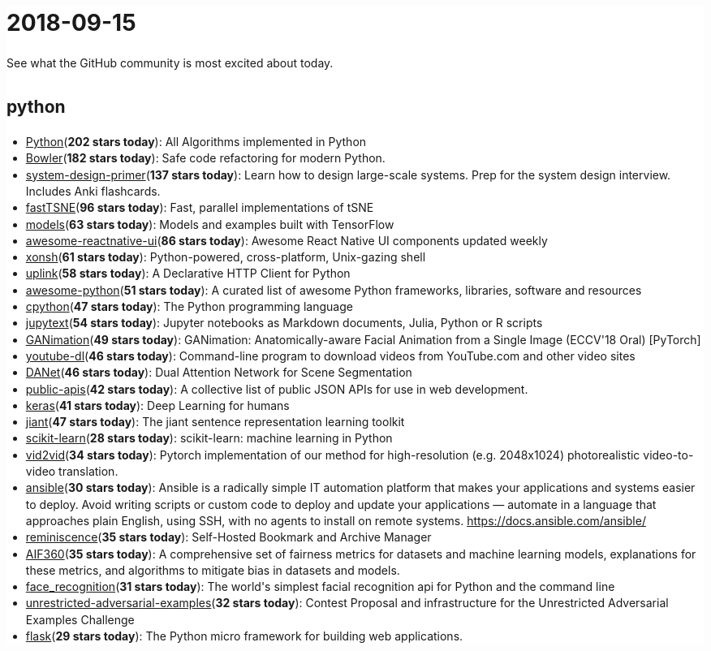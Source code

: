 # 2018-09-15
See what the GitHub community is most excited about today.

## python
* [Python](https://github.com/TheAlgorithms/Python)(**202 stars today**): All Algorithms implemented in Python
* [Bowler](https://github.com/facebookincubator/Bowler)(**182 stars today**): Safe code refactoring for modern Python.
* [system-design-primer](https://github.com/donnemartin/system-design-primer)(**137 stars today**): Learn how to design large-scale systems. Prep for the system design interview. Includes Anki flashcards.
* [fastTSNE](https://github.com/pavlin-policar/fastTSNE)(**96 stars today**): Fast, parallel implementations of tSNE
* [models](https://github.com/tensorflow/models)(**63 stars today**): Models and examples built with TensorFlow
* [awesome-reactnative-ui](https://github.com/madhavanmalolan/awesome-reactnative-ui)(**86 stars today**): Awesome React Native UI components updated weekly
* [xonsh](https://github.com/xonsh/xonsh)(**61 stars today**): Python-powered, cross-platform, Unix-gazing shell
* [uplink](https://github.com/prkumar/uplink)(**58 stars today**): A Declarative HTTP Client for Python
* [awesome-python](https://github.com/vinta/awesome-python)(**51 stars today**): A curated list of awesome Python frameworks, libraries, software and resources
* [cpython](https://github.com/python/cpython)(**47 stars today**): The Python programming language
* [jupytext](https://github.com/mwouts/jupytext)(**54 stars today**): Jupyter notebooks as Markdown documents, Julia, Python or R scripts
* [GANimation](https://github.com/albertpumarola/GANimation)(**49 stars today**): GANimation: Anatomically-aware Facial Animation from a Single Image (ECCV'18 Oral) [PyTorch]
* [youtube-dl](https://github.com/rg3/youtube-dl)(**46 stars today**): Command-line program to download videos from YouTube.com and other video sites
* [DANet](https://github.com/junfu1115/DANet)(**46 stars today**): Dual Attention Network for Scene Segmentation
* [public-apis](https://github.com/toddmotto/public-apis)(**42 stars today**): A collective list of public JSON APIs for use in web development.
* [keras](https://github.com/keras-team/keras)(**41 stars today**): Deep Learning for humans
* [jiant](https://github.com/jsalt18-sentence-repl/jiant)(**47 stars today**): The jiant sentence representation learning toolkit
* [scikit-learn](https://github.com/scikit-learn/scikit-learn)(**28 stars today**): scikit-learn: machine learning in Python
* [vid2vid](https://github.com/NVIDIA/vid2vid)(**34 stars today**): Pytorch implementation of our method for high-resolution (e.g. 2048x1024) photorealistic video-to-video translation.
* [ansible](https://github.com/ansible/ansible)(**30 stars today**): Ansible is a radically simple IT automation platform that makes your applications and systems easier to deploy. Avoid writing scripts or custom code to deploy and update your applications — automate in a language that approaches plain English, using SSH, with no agents to install on remote systems. https://docs.ansible.com/ansible/
* [reminiscence](https://github.com/kanishka-linux/reminiscence)(**35 stars today**): Self-Hosted Bookmark and Archive Manager
* [AIF360](https://github.com/IBM/AIF360)(**35 stars today**): A comprehensive set of fairness metrics for datasets and machine learning models, explanations for these metrics, and algorithms to mitigate bias in datasets and models.
* [face_recognition](https://github.com/ageitgey/face_recognition)(**31 stars today**): The world's simplest facial recognition api for Python and the command line
* [unrestricted-adversarial-examples](https://github.com/google/unrestricted-adversarial-examples)(**32 stars today**): Contest Proposal and infrastructure for the Unrestricted Adversarial Examples Challenge
* [flask](https://github.com/pallets/flask)(**29 stars today**): The Python micro framework for building web applications.
